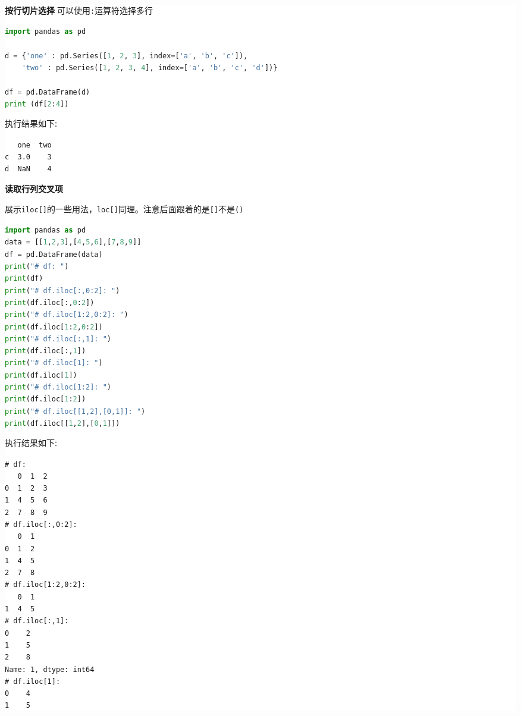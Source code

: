 **按行切片选择**
可以使用`:`运算符选择多行

```python
import pandas as pd

d = {'one' : pd.Series([1, 2, 3], index=['a', 'b', 'c']), 
    'two' : pd.Series([1, 2, 3, 4], index=['a', 'b', 'c', 'd'])}

df = pd.DataFrame(d)
print (df[2:4])
```

执行结果如下:

```shell
   one  two
c  3.0    3
d  NaN    4
```

**读取行列交叉项**

展示`iloc[]`的一些用法，`loc[]`同理。注意后面跟着的是`[]`不是`()`

```python
import pandas as pd
data = [[1,2,3],[4,5,6],[7,8,9]]
df = pd.DataFrame(data)
print("# df: ")
print(df)
print("# df.iloc[:,0:2]: ")
print(df.iloc[:,0:2])
print("# df.iloc[1:2,0:2]: ")
print(df.iloc[1:2,0:2])
print("# df.iloc[:,1]: ")
print(df.iloc[:,1])
print("# df.iloc[1]: ")
print(df.iloc[1])
print("# df.iloc[1:2]: ")
print(df.iloc[1:2])
print("# df.iloc[[1,2],[0,1]]: ")
print(df.iloc[[1,2],[0,1]])
```

执行结果如下:

```shell
# df: 
   0  1  2
0  1  2  3
1  4  5  6
2  7  8  9
# df.iloc[:,0:2]: 
   0  1
0  1  2
1  4  5
2  7  8
# df.iloc[1:2,0:2]: 
   0  1
1  4  5
# df.iloc[:,1]: 
0    2
1    5
2    8
Name: 1, dtype: int64
# df.iloc[1]: 
0    4
1    5
```